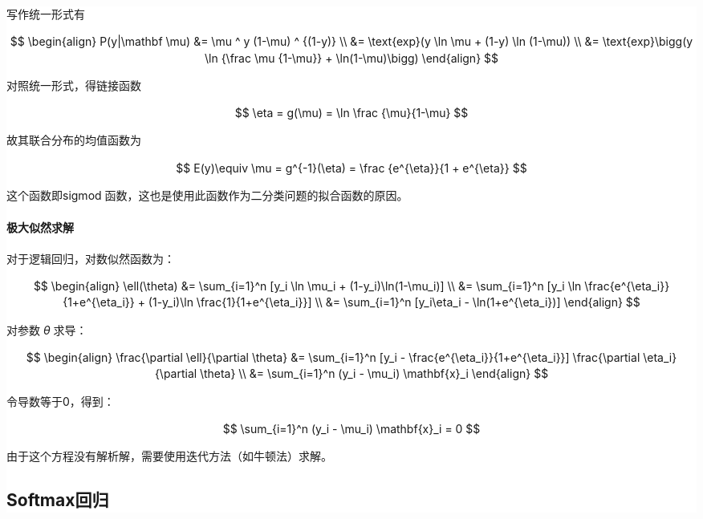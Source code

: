 写作统一形式有

$$
\begin{align}
P(y|\mathbf \mu) 
&= \mu ^ y (1-\mu) ^ {(1-y)} \\
&= \text{exp}(y \ln \mu + (1-y) \ln (1-\mu)) \\
&= \text{exp}\bigg(y \ln {\frac \mu {1-\mu}} + \ln(1-\mu)\bigg)
\end{align}
$$

对照统一形式，得链接函数

$$
\eta = g(\mu) = \ln \frac {\mu}{1-\mu}
$$

故其联合分布的均值函数为

$$
E(y)\equiv \mu = g^{-1}(\eta) = \frac {e^{\eta}}{1 + e^{\eta}}
$$

这个函数即sigmod 函数，这也是使用此函数作为二分类问题的拟合函数的原因。


#### 极大似然求解

对于逻辑回归，对数似然函数为：

$$
\begin{align}
\ell(\theta) &= \sum_{i=1}^n [y_i \ln \mu_i + (1-y_i)\ln(1-\mu_i)] \\
&= \sum_{i=1}^n [y_i \ln \frac{e^{\eta_i}}{1+e^{\eta_i}} + (1-y_i)\ln \frac{1}{1+e^{\eta_i}}] \\
&= \sum_{i=1}^n [y_i\eta_i - \ln(1+e^{\eta_i})]
\end{align}
$$

对参数 $\theta$ 求导：

$$
\begin{align}
\frac{\partial \ell}{\partial \theta} &= \sum_{i=1}^n [y_i - \frac{e^{\eta_i}}{1+e^{\eta_i}}] \frac{\partial \eta_i}{\partial \theta} \\
&= \sum_{i=1}^n (y_i - \mu_i) \mathbf{x}_i
\end{align}
$$

令导数等于0，得到：

$$
\sum_{i=1}^n (y_i - \mu_i) \mathbf{x}_i = 0
$$

由于这个方程没有解析解，需要使用迭代方法（如牛顿法）求解。

## Softmax回归
